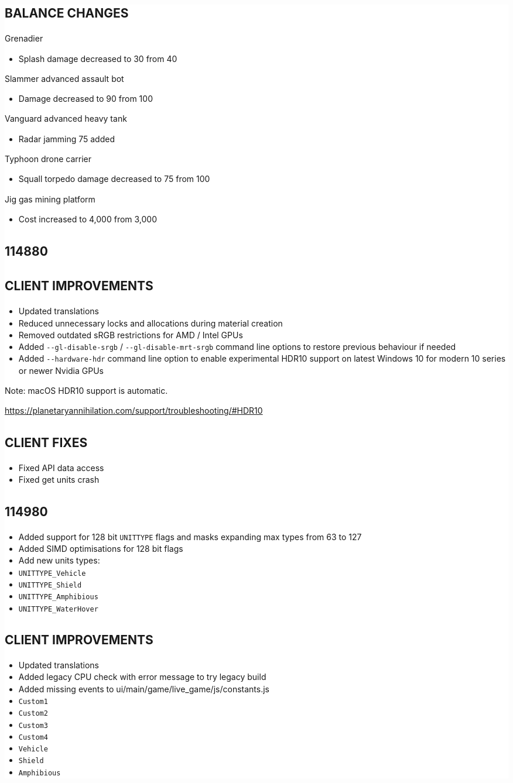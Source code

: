 ## BALANCE CHANGES

Grenadier
 - Splash damage decreased to 30 from 40

Slammer advanced assault bot
 - Damage decreased to 90 from 100

Vanguard advanced heavy tank
 - Radar jamming 75 added

Typhoon drone carrier
 - Squall torpedo damage decreased to 75 from 100

Jig gas mining platform
 - Cost increased to 4,000 from 3,000

## 114880
## CLIENT IMPROVEMENTS
 - Updated translations
 - Reduced unnecessary locks and allocations during material creation
 - Removed outdated sRGB restrictions for AMD / Intel GPUs
 - Added ``--gl-disable-srgb`` / ``--gl-disable-mrt-srgb`` command line options to restore previous behaviour if needed
 - Added ``--hardware-hdr`` command line option to enable experimental HDR10 support on latest Windows 10 for modern 10 series or newer Nvidia GPUs

Note: macOS HDR10 support is automatic.

https://planetaryannihilation.com/support/troubleshooting/#HDR10

## CLIENT FIXES
 - Fixed API data access
 - Fixed get units crash

## 114980
 - Added support for 128 bit ``UNITTYPE`` flags and masks expanding max types from 63 to 127
 - Added SIMD optimisations for 128 bit flags
 - Add new units types:
 - ``UNITTYPE_Vehicle``
 - ``UNITTYPE_Shield``
 - ``UNITTYPE_Amphibious``
 - ``UNITTYPE_WaterHover``

## CLIENT IMPROVEMENTS
 - Updated translations
 - Added legacy CPU check with error message to try legacy build
 - Added missing events to ui/main/game/live_game/js/constants.js
 - ``Custom1``
 - ``Custom2``
 - ``Custom3``
 - ``Custom4``
 - ``Vehicle``
 - ``Shield``
 - ``Amphibious``
